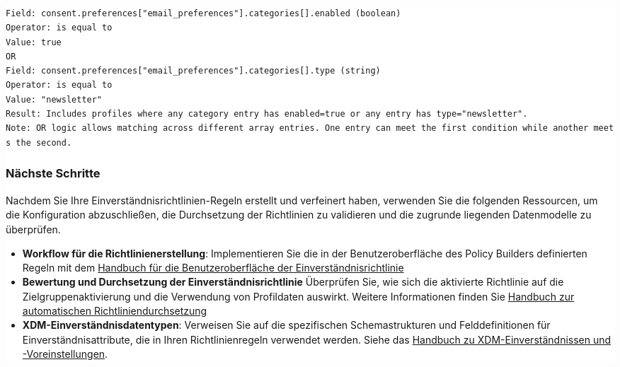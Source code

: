 ```
Field: consent.preferences["email_preferences"].categories[].enabled (boolean)
Operator: is equal to
Value: true
OR
Field: consent.preferences["email_preferences"].categories[].type (string)
Operator: is equal to
Value: "newsletter"
Result: Includes profiles where any category entry has enabled=true or any entry has type="newsletter".
Note: OR logic allows matching across different array entries. One entry can meet the first condition while another meets the second.
```

### Nächste Schritte

Nachdem Sie Ihre Einverständnisrichtlinien-Regeln erstellt und verfeinert haben, verwenden Sie die folgenden Ressourcen, um die Konfiguration abzuschließen, die Durchsetzung der Richtlinien zu validieren und die zugrunde liegenden Datenmodelle zu überprüfen.

* **Workflow für die Richtlinienerstellung**: Implementieren Sie die in der Benutzeroberfläche des Policy Builders definierten Regeln mit dem [Handbuch für die Benutzeroberfläche der Einverständnisrichtlinie](user-guide.md#consent-policy.md)
* **Bewertung und Durchsetzung der Einverständnisrichtlinie** Überprüfen Sie, wie sich die aktivierte Richtlinie auf die Zielgruppenaktivierung und die Verwendung von Profildaten auswirkt. Weitere Informationen finden Sie [Handbuch zur automatischen Richtliniendurchsetzung](../enforcement/auto-enforcement.md)
* **XDM-Einverständnisdatentypen**: Verweisen Sie auf die spezifischen Schemastrukturen und Felddefinitionen für Einverständnisattribute, die in Ihren Richtlinienregeln verwendet werden. Siehe das [Handbuch zu XDM-Einverständnissen und -Voreinstellungen](../../xdm/data-types/consents.md).
